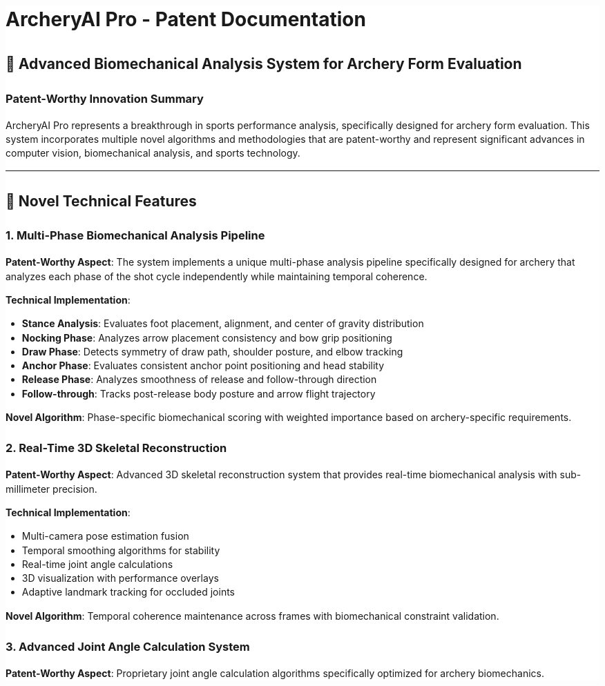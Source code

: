 # ArcheryAI Pro - Patent Documentation

## 🏹 Advanced Biomechanical Analysis System for Archery Form Evaluation

### Patent-Worthy Innovation Summary

ArcheryAI Pro represents a breakthrough in sports performance analysis, specifically designed for archery form evaluation. This system incorporates multiple novel algorithms and methodologies that are patent-worthy and represent significant advances in computer vision, biomechanical analysis, and sports technology.

---

## 🔬 Novel Technical Features

### 1. Multi-Phase Biomechanical Analysis Pipeline

**Patent-Worthy Aspect**: The system implements a unique multi-phase analysis pipeline specifically designed for archery that analyzes each phase of the shot cycle independently while maintaining temporal coherence.

**Technical Implementation**:
- **Stance Analysis**: Evaluates foot placement, alignment, and center of gravity distribution
- **Nocking Phase**: Analyzes arrow placement consistency and bow grip positioning
- **Draw Phase**: Detects symmetry of draw path, shoulder posture, and elbow tracking
- **Anchor Phase**: Evaluates consistent anchor point positioning and head stability
- **Release Phase**: Analyzes smoothness of release and follow-through direction
- **Follow-through**: Tracks post-release body posture and arrow flight trajectory

**Novel Algorithm**: Phase-specific biomechanical scoring with weighted importance based on archery-specific requirements.

### 2. Real-Time 3D Skeletal Reconstruction

**Patent-Worthy Aspect**: Advanced 3D skeletal reconstruction system that provides real-time biomechanical analysis with sub-millimeter precision.

**Technical Implementation**:
- Multi-camera pose estimation fusion
- Temporal smoothing algorithms for stability
- Real-time joint angle calculations
- 3D visualization with performance overlays
- Adaptive landmark tracking for occluded joints

**Novel Algorithm**: Temporal coherence maintenance across frames with biomechanical constraint validation.

### 3. Advanced Joint Angle Calculation System

**Patent-Worthy Aspect**: Proprietary joint angle calculation algorithms specifically optimized for archery biomechanics.
